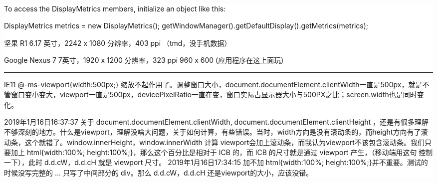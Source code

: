 To access the DisplayMetrics members, initialize an object like this:

 DisplayMetrics metrics = new DisplayMetrics();
 getWindowManager().getDefaultDisplay().getMetrics(metrics);

坚果 R1
6.17 英寸，2242 x 1080 分辨率，403 ppi
（tmd，没手机数据）

Google Nexus 7 
7英寸，1920 x 1200 分辨率，323 ppi
960 x 600 (应用程序在这上面玩)

****************************
IE11
@-ms-viewport{width:500px;}
缩放不起作用了。调整窗口大小，document.documentElement.clientWidth一直是500px，就是不管窗口变小变大，viewport一直是500px，devicePixelRatio一直在变，窗口实际占显示器大小与500PX之比；screen.width也是同时变化。

2019年1月16日16:37:37
关于 document.documentElement.clientWidth, document.documentElement.clientHeight ，还是有很多理解不够深刻的地方。什么是viewport，理解没啥大问题，关于如何计算，有些错误。当时，width方向是没有滚动条的，而height方向有了滚动条，这个就错了。window.innerHeight，window.innerWidth 计算 viewport会加上滚动条，而我认为viewport不该包含滚动条。我们只要加上 html{width:100%; height:100%;}，那么这个百分比是相对于 ICB 的，而 ICB 的尺寸就是通过 viewport 产生，（移动端用这句 <meta name="viewport" content="width=device-width;"> 控制一下），此时 d.d.cW，d.d.cH 就是 viewport 尺寸。
2019年1月16日17:34:15
加不加 html{width:100%; height:100%;}并不重要。测试的时候没写完整的 <!doctype html><html>...
只写了中间部分的 div。那么 d.d.cW，d.d.cH 还是viewport的大小，应该没错。
